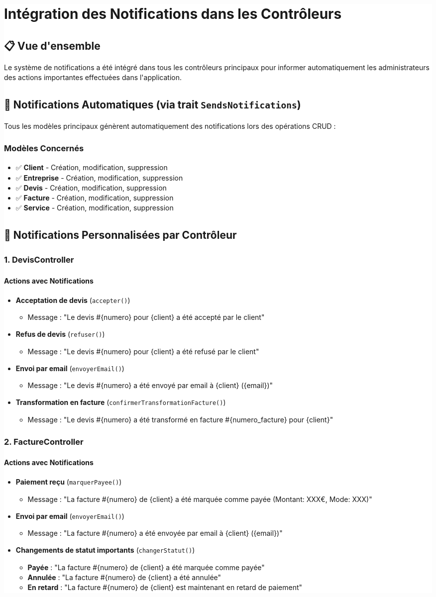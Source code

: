 # Intégration des Notifications dans les Contrôleurs

## 📋 Vue d'ensemble

Le système de notifications a été intégré dans tous les contrôleurs principaux pour informer automatiquement les administrateurs des actions importantes effectuées dans l'application.

## 🎯 Notifications Automatiques (via trait `SendsNotifications`)

Tous les modèles principaux génèrent automatiquement des notifications lors des opérations CRUD :

### Modèles Concernés
- ✅ **Client** - Création, modification, suppression
- ✅ **Entreprise** - Création, modification, suppression  
- ✅ **Devis** - Création, modification, suppression
- ✅ **Facture** - Création, modification, suppression
- ✅ **Service** - Création, modification, suppression

## 🔔 Notifications Personnalisées par Contrôleur

### 1. DevisController

#### Actions avec Notifications
- **Acceptation de devis** (`accepter()`)
  - Message : "Le devis #{numero} pour {client} a été accepté par le client"
  
- **Refus de devis** (`refuser()`)
  - Message : "Le devis #{numero} pour {client} a été refusé par le client"
  
- **Envoi par email** (`envoyerEmail()`)
  - Message : "Le devis #{numero} a été envoyé par email à {client} ({email})"
  
- **Transformation en facture** (`confirmerTransformationFacture()`)
  - Message : "Le devis #{numero} a été transformé en facture #{numero_facture} pour {client}"

### 2. FactureController

#### Actions avec Notifications
- **Paiement reçu** (`marquerPayee()`)
  - Message : "La facture #{numero} de {client} a été marquée comme payée (Montant: XXX€, Mode: XXX)"
  
- **Envoi par email** (`envoyerEmail()`)
  - Message : "La facture #{numero} a été envoyée par email à {client} ({email})"
  
- **Changements de statut importants** (`changerStatut()`)
  - **Payée** : "La facture #{numero} de {client} a été marquée comme payée"
  - **Annulée** : "La facture #{numero} de {client} a été annulée"
  - **En retard** : "La facture #{numero} de {client} est maintenant en retard de paiement"
